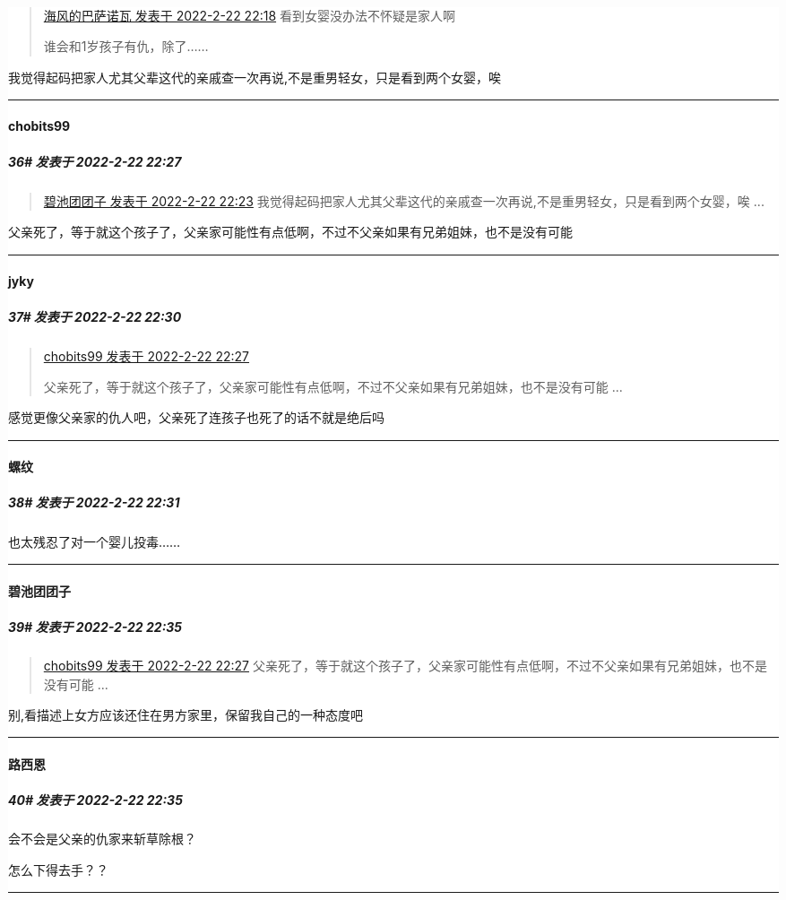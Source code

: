 <blockquote><a href="httphttps://bbs.saraba1st.com/2b/forum.php?mod=redirect&amp;goto=findpost&amp;pid=54796159&amp;ptid=2054077" target="_blank">海风的巴萨诺瓦 发表于 2022-2-22 22:18</a>
看到女婴没办法不怀疑是家人啊

谁会和1岁孩子有仇，除了……</blockquote>
我觉得起码把家人尤其父辈这代的亲戚查一次再说,不是重男轻女，只是看到两个女婴，唉

*****

####  chobits99  
##### 36#       发表于 2022-2-22 22:27

<blockquote><a href="httphttps://bbs.saraba1st.com/2b/forum.php?mod=redirect&amp;goto=findpost&amp;pid=54796244&amp;ptid=2054077" target="_blank">碧池团团子 发表于 2022-2-22 22:23</a>
我觉得起码把家人尤其父辈这代的亲戚查一次再说,不是重男轻女，只是看到两个女婴，唉 ...</blockquote>
父亲死了，等于就这个孩子了，父亲家可能性有点低啊，不过不父亲如果有兄弟姐妹，也不是没有可能

*****

####  jyky  
##### 37#       发表于 2022-2-22 22:30

<blockquote><a href="httphttps://bbs.saraba1st.com/2b/forum.php?mod=redirect&amp;goto=findpost&amp;pid=54796313&amp;ptid=2054077" target="_blank">chobits99 发表于 2022-2-22 22:27</a>

父亲死了，等于就这个孩子了，父亲家可能性有点低啊，不过不父亲如果有兄弟姐妹，也不是没有可能 ...</blockquote>
感觉更像父亲家的仇人吧，父亲死了连孩子也死了的话不就是绝后吗

*****

####  螺纹  
##### 38#       发表于 2022-2-22 22:31

也太残忍了对一个婴儿投毒……

*****

####  碧池团团子  
##### 39#       发表于 2022-2-22 22:35

<blockquote><a href="httphttps://bbs.saraba1st.com/2b/forum.php?mod=redirect&amp;goto=findpost&amp;pid=54796313&amp;ptid=2054077" target="_blank">chobits99 发表于 2022-2-22 22:27</a>
父亲死了，等于就这个孩子了，父亲家可能性有点低啊，不过不父亲如果有兄弟姐妹，也不是没有可能 ...</blockquote>
别,看描述上女方应该还住在男方家里，保留我自己的一种态度吧

*****

####  路西恩  
##### 40#       发表于 2022-2-22 22:35

会不会是父亲的仇家来斩草除根？

怎么下得去手？？

*****
